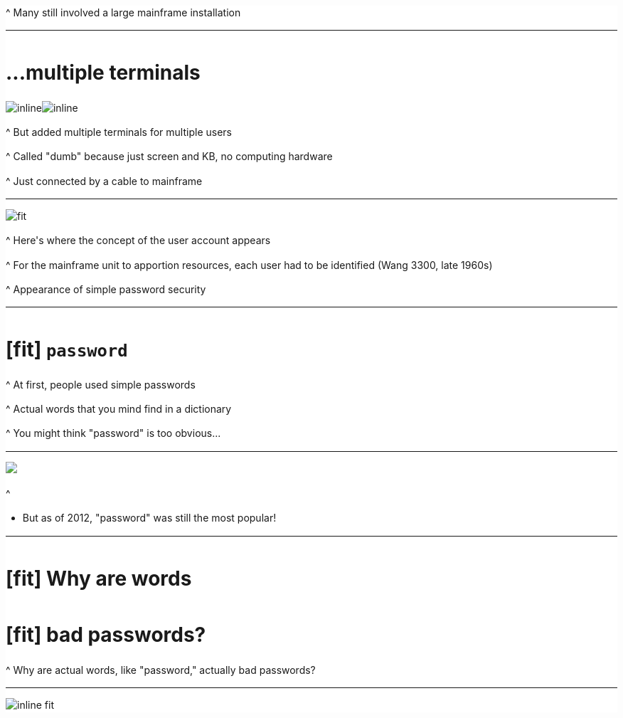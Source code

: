 ^ Many still involved a large mainframe installation

----

# ...multiple terminals

![inline](http://plyojump.com/classes/images/computer_history/computer_timeshare2.jpg)![inline](http://upload.wikimedia.org/wikipedia/commons/0/0b/Televideo925Terminal_adjusted.jpg)

^ But added multiple terminals for multiple users

^ Called "dumb" because just screen and KB, no computing hardware

^ Just connected by a cable to mainframe

----

![fit](http://www.wang3300.org/images/timesharing.jpg)

^ Here's where the concept of the user account appears

^ For the mainframe unit to apportion resources, each user had to be identified (Wang 3300, late 1960s)

^ Appearance of simple password security

----

# [fit] `password`

^ At first, people used simple passwords

^ Actual words that you mind find in a dictionary

^ You might think "password" is too obvious...

----

![](http://3.bp.blogspot.com/-c9emMIYmR90/UI5KhlZC5MI/AAAAAAAAF2w/B-Q9uk5WGN8/s1600/top+25+worst+passwords.jpg)

^
* But as of 2012, "password" was still the most popular!

----

# [fit] Why are words 
# [fit] bad passwords?

^ Why are actual words, like "password," actually bad passwords?

----

![inline fit](http://upload.wikimedia.org/wikipedia/en/archive/d/d1/20130603004233!Dictionary_Icon.png)
